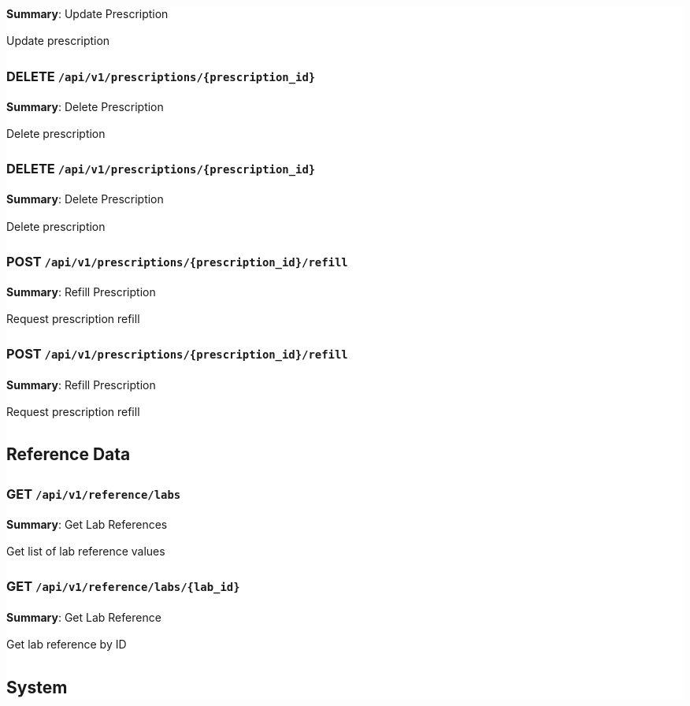 **Summary**: Update Prescription


Update prescription



### DELETE `/api/v1/prescriptions/{prescription_id}`

**Summary**: Delete Prescription


Delete prescription



### DELETE `/api/v1/prescriptions/{prescription_id}`

**Summary**: Delete Prescription


Delete prescription



### POST `/api/v1/prescriptions/{prescription_id}/refill`

**Summary**: Refill Prescription


Request prescription refill



### POST `/api/v1/prescriptions/{prescription_id}/refill`

**Summary**: Refill Prescription


Request prescription refill




## Reference Data

### GET `/api/v1/reference/labs`

**Summary**: Get Lab References


Get list of lab reference values



### GET `/api/v1/reference/labs/{lab_id}`

**Summary**: Get Lab Reference


Get lab reference by ID




## System
